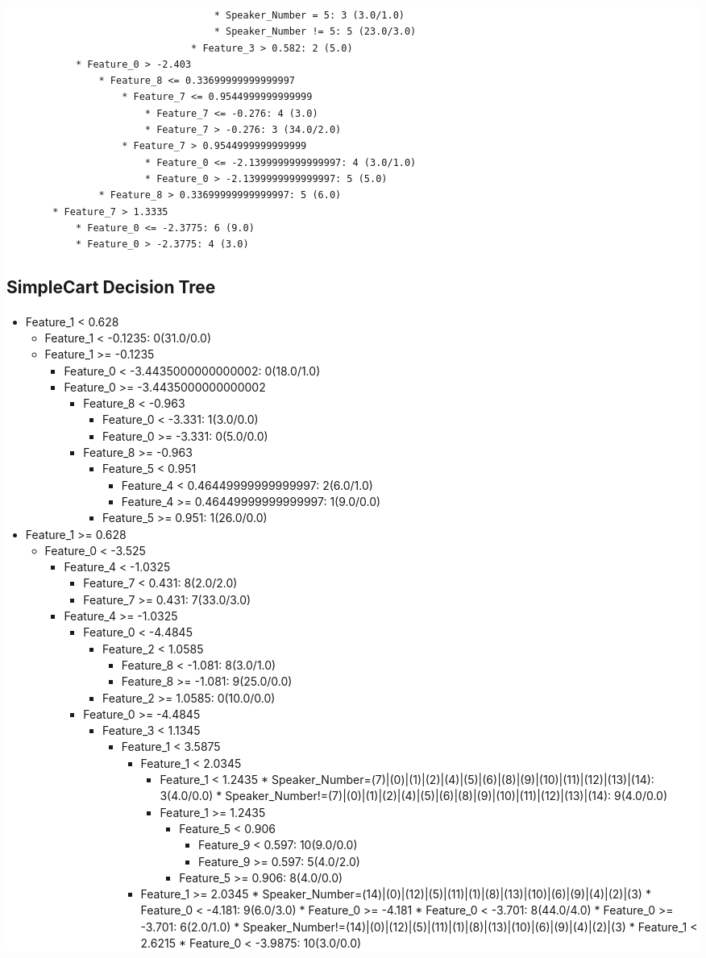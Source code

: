 										* Speaker_Number = 5: 3 (3.0/1.0)
										* Speaker_Number != 5: 5 (23.0/3.0)
									* Feature_3 > 0.582: 2 (5.0)
				* Feature_0 > -2.403
					* Feature_8 <= 0.33699999999999997
						* Feature_7 <= 0.9544999999999999
							* Feature_7 <= -0.276: 4 (3.0)
							* Feature_7 > -0.276: 3 (34.0/2.0)
						* Feature_7 > 0.9544999999999999
							* Feature_0 <= -2.1399999999999997: 4 (3.0/1.0)
							* Feature_0 > -2.1399999999999997: 5 (5.0)
					* Feature_8 > 0.33699999999999997: 5 (6.0)
			* Feature_7 > 1.3335
				* Feature_0 <= -2.3775: 6 (9.0)
				* Feature_0 > -2.3775: 4 (3.0)


## SimpleCart Decision Tree

* Feature_1 < 0.628
	* Feature_1 < -0.1235: 0(31.0/0.0)
	* Feature_1 >= -0.1235
		* Feature_0 < -3.4435000000000002: 0(18.0/1.0)
		* Feature_0 >= -3.4435000000000002
			* Feature_8 < -0.963
				* Feature_0 < -3.331: 1(3.0/0.0)
				* Feature_0 >= -3.331: 0(5.0/0.0)
			* Feature_8 >= -0.963
				* Feature_5 < 0.951
					* Feature_4 < 0.46449999999999997: 2(6.0/1.0)
					* Feature_4 >= 0.46449999999999997: 1(9.0/0.0)
				* Feature_5 >= 0.951: 1(26.0/0.0)
* Feature_1 >= 0.628
	* Feature_0 < -3.525
		* Feature_4 < -1.0325
			* Feature_7 < 0.431: 8(2.0/2.0)
			* Feature_7 >= 0.431: 7(33.0/3.0)
		* Feature_4 >= -1.0325
			* Feature_0 < -4.4845
				* Feature_2 < 1.0585
					* Feature_8 < -1.081: 8(3.0/1.0)
					* Feature_8 >= -1.081: 9(25.0/0.0)
				* Feature_2 >= 1.0585: 0(10.0/0.0)
			* Feature_0 >= -4.4845
				* Feature_3 < 1.1345
					* Feature_1 < 3.5875
						* Feature_1 < 2.0345
							* Feature_1 < 1.2435
																					* Speaker_Number=(7)|(0)|(1)|(2)|(4)|(5)|(6)|(8)|(9)|(10)|(11)|(12)|(13)|(14): 3(4.0/0.0)
																					* Speaker_Number!=(7)|(0)|(1)|(2)|(4)|(5)|(6)|(8)|(9)|(10)|(11)|(12)|(13)|(14): 9(4.0/0.0)
							* Feature_1 >= 1.2435
								* Feature_5 < 0.906
									* Feature_9 < 0.597: 10(9.0/0.0)
									* Feature_9 >= 0.597: 5(4.0/2.0)
								* Feature_5 >= 0.906: 8(4.0/0.0)
						* Feature_1 >= 2.0345
																				* Speaker_Number=(14)|(0)|(12)|(5)|(11)|(1)|(8)|(13)|(10)|(6)|(9)|(4)|(2)|(3)
								* Feature_0 < -4.181: 9(6.0/3.0)
								* Feature_0 >= -4.181
									* Feature_0 < -3.701: 8(44.0/4.0)
									* Feature_0 >= -3.701: 6(2.0/1.0)
																				* Speaker_Number!=(14)|(0)|(12)|(5)|(11)|(1)|(8)|(13)|(10)|(6)|(9)|(4)|(2)|(3)
								* Feature_1 < 2.6215
									* Feature_0 < -3.9875: 10(3.0/0.0)